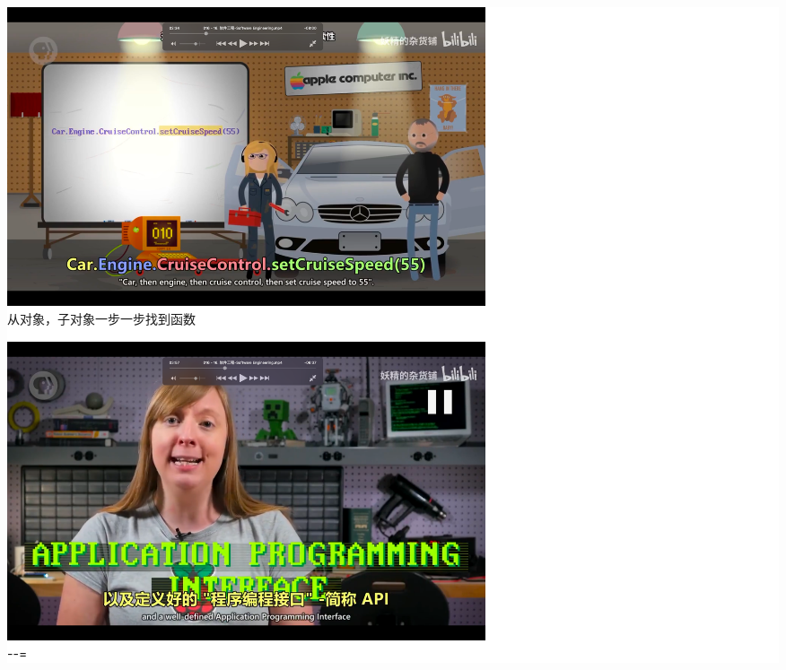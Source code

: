 <img src='./img/2022-10-22-11-21-07.png' height=333px></img>  
从对象，子对象一步一步找到函数

<img src='./img/2022-10-22-11-23-15.png' height=333px></img>  
--=  